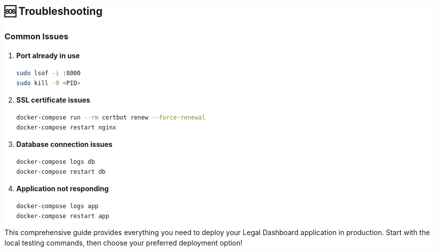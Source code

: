 ## 🆘 Troubleshooting

### Common Issues

1. **Port already in use**
   ```bash
   sudo lsof -i :8000
   sudo kill -9 <PID>
   ```

2. **SSL certificate issues**
   ```bash
   docker-compose run --rm certbot renew --force-renewal
   docker-compose restart nginx
   ```

3. **Database connection issues**
   ```bash
   docker-compose logs db
   docker-compose restart db
   ```

4. **Application not responding**
   ```bash
   docker-compose logs app
   docker-compose restart app
   ```

This comprehensive guide provides everything you need to deploy your Legal Dashboard application in production. Start with the local testing commands, then choose your preferred deployment option!